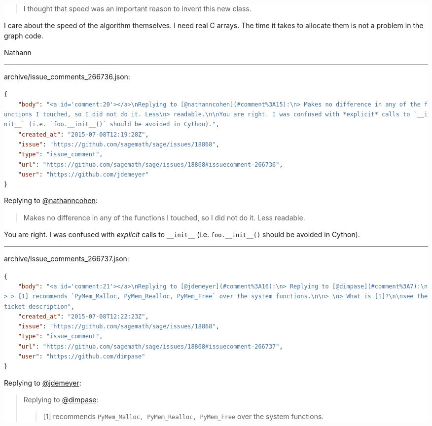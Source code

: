 <a id='comment:19'></a>
> I thought that speed was an important reason to invent this new class.

I care about the speed of the algorithm themselves. I need real C arrays. The time it takes to allocate them is not a problem in the graph code.

Nathann



---

archive/issue_comments_266736.json:
```json
{
    "body": "<a id='comment:20'></a>\nReplying to [@nathanncohen](#comment%3A15):\n> Makes no difference in any of the functions I touched, so I did not do it. Less\n> readable.\n\nYou are right. I was confused with *explicit* calls to `__init__` (i.e. `foo.__init__()` should be avoided in Cython).",
    "created_at": "2015-07-08T12:19:28Z",
    "issue": "https://github.com/sagemath/sage/issues/18868",
    "type": "issue_comment",
    "url": "https://github.com/sagemath/sage/issues/18868#issuecomment-266736",
    "user": "https://github.com/jdemeyer"
}
```

<a id='comment:20'></a>
Replying to [@nathanncohen](#comment%3A15):
> Makes no difference in any of the functions I touched, so I did not do it. Less
> readable.

You are right. I was confused with *explicit* calls to `__init__` (i.e. `foo.__init__()` should be avoided in Cython).



---

archive/issue_comments_266737.json:
```json
{
    "body": "<a id='comment:21'></a>\nReplying to [@jdemeyer](#comment%3A16):\n> Replying to [@dimpase](#comment%3A7):\n> > [1] recommends `PyMem_Malloc, PyMem_Realloc, PyMem_Free` over the system functions.\n\n> \n> What is [1]?\n\nsee the ticket description",
    "created_at": "2015-07-08T12:22:23Z",
    "issue": "https://github.com/sagemath/sage/issues/18868",
    "type": "issue_comment",
    "url": "https://github.com/sagemath/sage/issues/18868#issuecomment-266737",
    "user": "https://github.com/dimpase"
}
```

<a id='comment:21'></a>
Replying to [@jdemeyer](#comment%3A16):
> Replying to [@dimpase](#comment%3A7):
> > [1] recommends `PyMem_Malloc, PyMem_Realloc, PyMem_Free` over the system functions.
